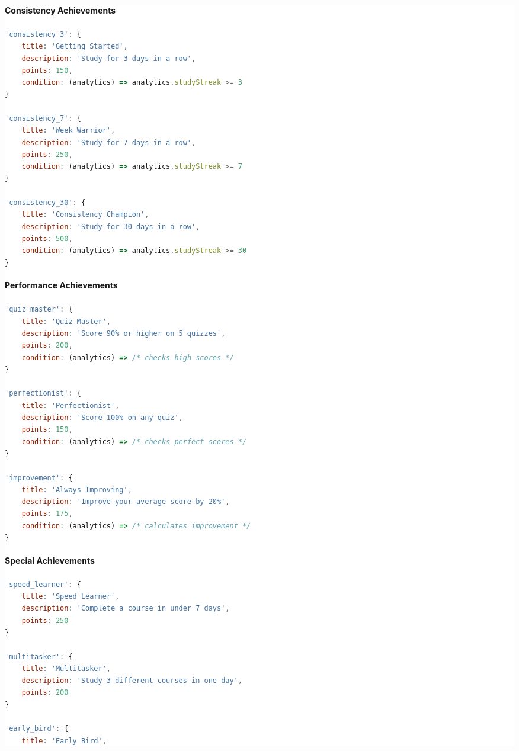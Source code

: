 #### **Consistency Achievements**
```javascript
'consistency_3': {
    title: 'Getting Started',
    description: 'Study for 3 days in a row',
    points: 150,
    condition: (analytics) => analytics.studyStreak >= 3
}

'consistency_7': {
    title: 'Week Warrior', 
    description: 'Study for 7 days in a row',
    points: 250,
    condition: (analytics) => analytics.studyStreak >= 7
}

'consistency_30': {
    title: 'Consistency Champion',
    description: 'Study for 30 days in a row',
    points: 500,
    condition: (analytics) => analytics.studyStreak >= 30
}
```

#### **Performance Achievements**
```javascript
'quiz_master': {
    title: 'Quiz Master',
    description: 'Score 90% or higher on 5 quizzes',
    points: 200,
    condition: (analytics) => /* checks high scores */
}

'perfectionist': {
    title: 'Perfectionist',
    description: 'Score 100% on any quiz',
    points: 150,
    condition: (analytics) => /* checks perfect scores */
}

'improvement': {
    title: 'Always Improving',
    description: 'Improve your average score by 20%',
    points: 175,
    condition: (analytics) => /* calculates improvement */
}
```

#### **Special Achievements**
```javascript
'speed_learner': {
    title: 'Speed Learner',
    description: 'Complete a course in under 7 days',
    points: 250
}

'multitasker': {
    title: 'Multitasker', 
    description: 'Study 3 different courses in one day',
    points: 200
}

'early_bird': {
    title: 'Early Bird',
```